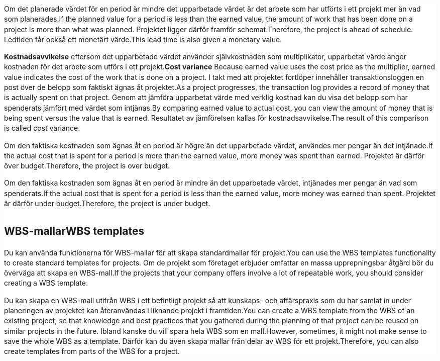 <span data-ttu-id="9ebfe-334">Om det planerade värdet för en period är mindre det upparbetade värdet är det arbete som har utförts i ett projekt mer än vad som planerades.</span><span class="sxs-lookup"><span data-stu-id="9ebfe-334">If the planned value for a period is less than the earned value, the amount of work that has been done on a project is more than what was planned.</span></span> <span data-ttu-id="9ebfe-335">Projektet ligger därför framför schemat.</span><span class="sxs-lookup"><span data-stu-id="9ebfe-335">Therefore, the project is ahead of schedule.</span></span> <span data-ttu-id="9ebfe-336">Ledtiden får också ett monetärt värde.</span><span class="sxs-lookup"><span data-stu-id="9ebfe-336">This lead time is also given a monetary value.</span></span>

<span data-ttu-id="9ebfe-337">**Kostnadsavvikelse** eftersom det upparbetade värdet använder självkostnaden som multiplikator, upparbetat värde anger kostnaden för det arbete som utförs i ett projekt.</span><span class="sxs-lookup"><span data-stu-id="9ebfe-337">**Cost variance** Because earned value uses the cost price as the multiplier, earned value indicates the cost of the work that is done on a project.</span></span> <span data-ttu-id="9ebfe-338">I takt med att projektet fortlöper innehåller transaktionsloggen en post över de belopp som faktiskt ägnas åt projektet.</span><span class="sxs-lookup"><span data-stu-id="9ebfe-338">As a project progresses, the transaction log provides a record of money that is actually spent on that project.</span></span> <span data-ttu-id="9ebfe-339">Genom att jämföra upparbetat värde med verklig kostnad kan du visa det belopp som har spenderats jämfört med värdet som intjänas.</span><span class="sxs-lookup"><span data-stu-id="9ebfe-339">By comparing earned value to actual cost, you can view the amount of money that is being spent versus the value that is earned.</span></span> <span data-ttu-id="9ebfe-340">Resultatet av jämförelsen kallas för kostnadsavvikelse.</span><span class="sxs-lookup"><span data-stu-id="9ebfe-340">The result of this comparison is called cost variance.</span></span> 

<span data-ttu-id="9ebfe-341">Om den faktiska kostnaden som ägnas åt en period är högre än det upparbetade värdet, användes mer pengar än det intjänade.</span><span class="sxs-lookup"><span data-stu-id="9ebfe-341">If the actual cost that is spent for a period is more than the earned value, more money was spent than earned.</span></span> <span data-ttu-id="9ebfe-342">Projektet är därför över budget.</span><span class="sxs-lookup"><span data-stu-id="9ebfe-342">Therefore, the project is over budget.</span></span> 

<span data-ttu-id="9ebfe-343">Om den faktiska kostnaden som ägnas åt en period är mindre än det upparbetade värdet, intjänades mer pengar än vad som spenderats.</span><span class="sxs-lookup"><span data-stu-id="9ebfe-343">If the actual cost that is spent for a period is less than the earned value, more money was earned than spent.</span></span> <span data-ttu-id="9ebfe-344">Projektet är därför under budget.</span><span class="sxs-lookup"><span data-stu-id="9ebfe-344">Therefore, the project is under budget.</span></span>

## <a name="wbs-templates"></a><span data-ttu-id="9ebfe-345">WBS-mallar</span><span class="sxs-lookup"><span data-stu-id="9ebfe-345">WBS templates</span></span>
<span data-ttu-id="9ebfe-346">Du kan använda funktionerna för WBS-mallar för att skapa standardmallar för projekt.</span><span class="sxs-lookup"><span data-stu-id="9ebfe-346">You can use the WBS templates functionality to create standard templates for projects.</span></span> <span data-ttu-id="9ebfe-347">Om de projekt som företaget erbjuder omfattar en massa upprepningsbar åtgärd bör du överväga att skapa en WBS-mall.</span><span class="sxs-lookup"><span data-stu-id="9ebfe-347">If the projects that your company offers involve a lot of repeatable work, you should consider creating a WBS template.</span></span> 

<span data-ttu-id="9ebfe-348">Du kan skapa en WBS-mall utifrån WBS i ett befintligt projekt så att kunskaps- och affärspraxis som du har samlat in under planeringen av projektet kan återanvändas i liknande projekt i framtiden.</span><span class="sxs-lookup"><span data-stu-id="9ebfe-348">You can create a WBS template from the WBS of an existing project, so that knowledge and best practices that you gathered during the planning of that project can be reused on similar projects in the future.</span></span> <span data-ttu-id="9ebfe-349">Ibland kanske du vill spara hela WBS som en mall.</span><span class="sxs-lookup"><span data-stu-id="9ebfe-349">However, sometimes, it might not make sense to save the whole WBS as a template.</span></span> <span data-ttu-id="9ebfe-350">Därför kan du även skapa mallar från delar av WBS för ett projekt.</span><span class="sxs-lookup"><span data-stu-id="9ebfe-350">Therefore, you can also create templates from parts of the WBS for a project.</span></span>
